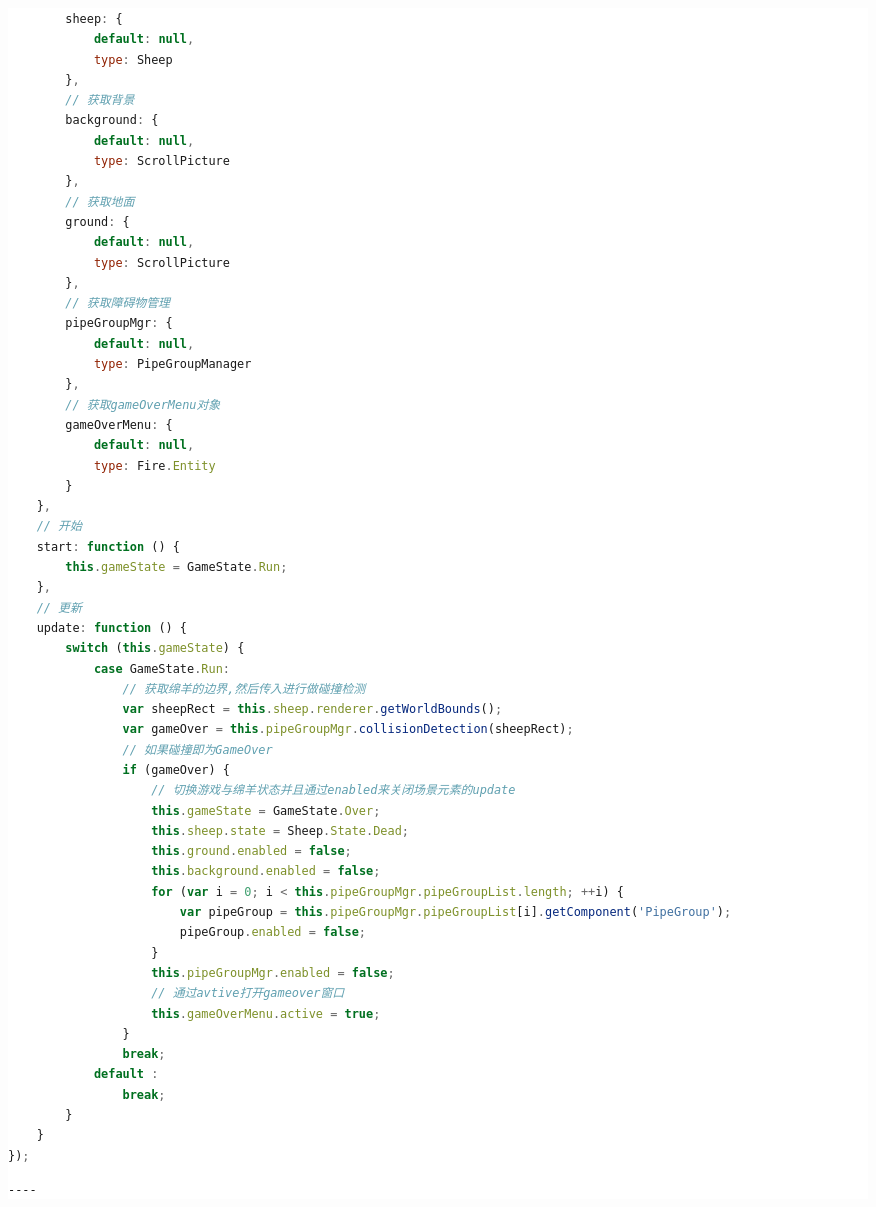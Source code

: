    ```js
           sheep: {
               default: null,
               type: Sheep
           },
           // 获取背景
           background: {
               default: null,
               type: ScrollPicture
           },
           // 获取地面
           ground: {
               default: null,
               type: ScrollPicture
           },
           // 获取障碍物管理
           pipeGroupMgr: {
               default: null,
               type: PipeGroupManager
           },
           // 获取gameOverMenu对象
           gameOverMenu: {
               default: null,
               type: Fire.Entity
           }
       },
       // 开始
       start: function () {
           this.gameState = GameState.Run;
       },
       // 更新
       update: function () {
           switch (this.gameState) {
               case GameState.Run:
                   // 获取绵羊的边界,然后传入进行做碰撞检测
                   var sheepRect = this.sheep.renderer.getWorldBounds();
                   var gameOver = this.pipeGroupMgr.collisionDetection(sheepRect);
                   // 如果碰撞即为GameOver
                   if (gameOver) {
                       // 切换游戏与绵羊状态并且通过enabled来关闭场景元素的update
                       this.gameState = GameState.Over;
                       this.sheep.state = Sheep.State.Dead;
                       this.ground.enabled = false;
                       this.background.enabled = false;
                       for (var i = 0; i < this.pipeGroupMgr.pipeGroupList.length; ++i) {
                           var pipeGroup = this.pipeGroupMgr.pipeGroupList[i].getComponent('PipeGroup');
                           pipeGroup.enabled = false;
                       }
                       this.pipeGroupMgr.enabled = false;
                       // 通过avtive打开gameover窗口
                       this.gameOverMenu.active = true;
                   }
                   break;
               default :
                   break;
           }
       }
   });
   ```
    ----
